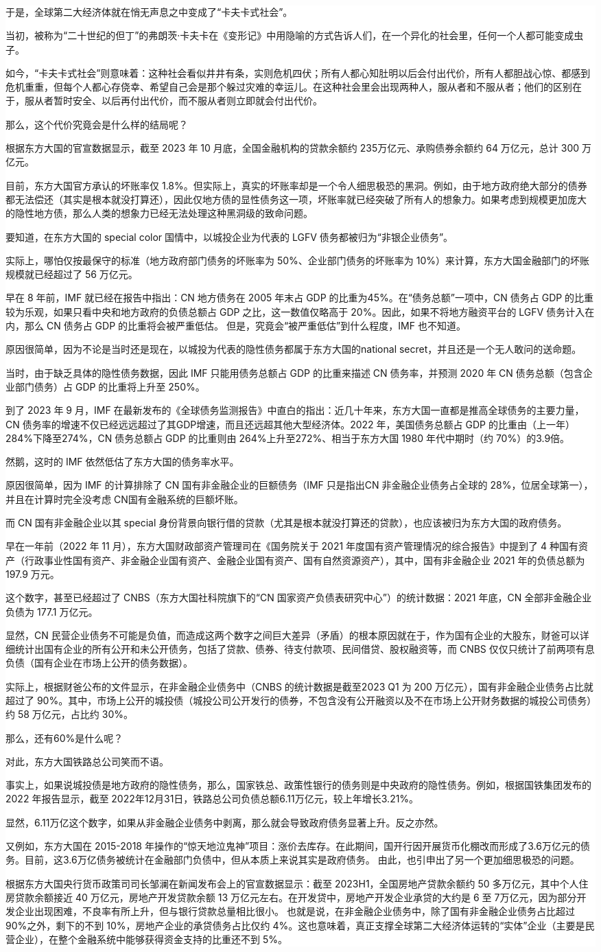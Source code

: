 于是，全球第二大经济体就在悄无声息之中变成了“卡夫卡式社会”。

当初，被称为“二十世纪的但丁”的弗朗茨·卡夫卡在《变形记》中用隐喻的方式告诉人们，在一个异化的社会里，任何一个人都可能变成虫子。

如今，“卡夫卡式社会”则意味着：这种社会看似井井有条，实则危机四伏；所有人都心知肚明以后会付出代价，所有人都胆战心惊、都感到危机重重，但每个人都心存侥幸、希望自己会是那个躲过灾难的幸运儿。在这种社会里会出现两种人，服从者和不服从者；他们的区别在于，服从者暂时安全、以后再付出代价，而不服从者则立即就会付出代价。

那么，这个代价究竟会是什么样的结局呢？

根据东方大国的官宣数据显示，截至 2023 年 10 月底，全国金融机构的贷款余额约 235万亿元、承购债券余额约 64 万亿元，总计 300 万亿元。

目前，东方大国官方承认的坏账率仅 1.8%。但实际上，真实的坏账率却是一个令人细思极恐的黑洞。例如，由于地方政府绝大部分的债券都无法偿还（其实是根本就没打算还），因此仅地方债的显性债务这一项，坏账率就已经突破了所有人的想象力。如果考虑到规模更加庞大的隐性地方债，那么人类的想象力已经无法处理这种黑洞级的致命问题。

要知道，在东方大国的 special color 国情中，以城投企业为代表的 LGFV 债务都被归为“非银企业债务”。

实际上，哪怕仅按最保守的标准（地方政府部门债务的坏账率为 50%、企业部门债务的坏账率为 10%）来计算，东方大国金融部门的坏账规模就已经超过了 56 万亿元。

早在 8 年前，IMF 就已经在报告中指出：CN 地方债务在 2005 年末占 GDP 的比重为45%。在“债务总额”一项中，CN 债务占 GDP 的比重较为乐观，如果只看中央和地方政府的负债总额占 GDP 之比，这一数值仅略高于 20%。因此，如果不将地方融资平台的 LGFV 债务计入在内，那么 CN 债务占 GDP 的比重将会被严重低估。
但是，究竟会“被严重低估”到什么程度，IMF 也不知道。

原因很简单，因为不论是当时还是现在，以城投为代表的隐性债务都属于东方大国的national secret，并且还是一个无人敢问的送命题。

当时，由于缺乏具体的隐性债务数据，因此 IMF 只能用债务总额占 GDP 的比重来描述 CN 债务率，并预测 2020 年 CN 债务总额（包含企业部门债务）占 GDP 的比重将上升至 250%。

到了 2023 年 9 月，IMF 在最新发布的《全球债务监测报告》中直白的指出：近几十年来，东方大国一直都是推高全球债务的主要力量，CN 债务率的增速不仅已经远远超过了其GDP增速，而且还远超其他大型经济体。2022 年，美国债务总额占 GDP 的比重由（上一年）284%下降至274%，CN 债务总额占 GDP 的比重则由 264%上升至272%、相当于东方大国 1980 年代中期时（约 70%）的3.9倍。

然鹅，这时的 IMF 依然低估了东方大国的债务率水平。

原因很简单，因为 IMF 的计算排除了 CN 国有非金融企业的巨额债务（IMF 只是指出CN 非金融企业债务占全球的 28%，位居全球第一），并且在计算时完全没考虑 CN国有金融系统的巨额坏账。

而 CN 国有非金融企业以其 special 身份背景向银行借的贷款（尤其是根本就没打算还的贷款），也应该被归为东方大国的政府债务。

早在一年前（2022 年 11 月），东方大国财政部资产管理司在《国务院关于 2021 年度国有资产管理情况的综合报告》中提到了 4 种国有资产（行政事业性国有资产、非金融企业国有资产、金融企业国有资产、国有自然资源资产），其中，国有非金融企业 2021 年的负债总额为 197.9 万元。

这个数字，甚至已经超过了 CNBS（东方大国社科院旗下的“CN 国家资产负债表研究中心”）的统计数据：2021 年底，CN 全部非金融企业负债为 177.1 万亿元。

显然，CN 民营企业债务不可能是负值，而造成这两个数字之间巨大差异（矛盾）的根本原因就在于，作为国有企业的大股东，财爸可以详细统计出国有企业的所有公开和未公开债务，包括了贷款、债券、待支付款项、民间借贷、股权融资等，而 CNBS 仅仅只统计了前两项有息负债（国有企业在市场上公开的债务数据）。

实际上，根据财爸公布的文件显示，在非金融企业债务中（CNBS 的统计数据是截至2023 Q1 为 200 万亿元），国有非金融企业债务占比就超过了 90%。其中，市场上公开的城投债（城投公司公开发行的债券，不包含没有公开融资以及不在市场上公开财务数据的城投公司债务）约 58 万亿元，占比约 30%。

那么，还有60%是什么呢？

对此，东方大国铁路总公司笑而不语。

事实上，如果说城投债是地方政府的隐性债务，那么，国家铁总、政策性银行的债务则是中央政府的隐性债务。例如，根据国铁集团发布的 2022 年报告显示，截至 2022年12月31日，铁路总公司负债总额6.11万亿元，较上年增长3.21%。

显然，6.11万亿这个数字，如果从非金融企业债务中剥离，那么就会导致政府债务显著上升。反之亦然。

又例如，东方大国在 2015-2018 年操作的“惊天地泣鬼神”项目：涨价去库存。在此期间，国开行因开展货币化棚改而形成了3.6万亿元的债务。目前，这3.6万亿债务被统计在金融部门负债中，但从本质上来说其实是政府债务。
由此，也引申出了另一个更加细思极恐的问题。

根据东方大国央行货币政策司司长邹澜在新闻发布会上的官宣数据显示：截至 2023H1，全国房地产贷款余额约 50 多万亿元，其中个人住房贷款余额接近 40 万亿元，房地产开发贷款余额 13 万亿元左右。在开发贷中，房地产开发企业承贷的大约是 6 至 7万亿元，因为部分开发企业出现困难，不良率有所上升，但与银行贷款总量相比很小。
也就是说，在非金融企业债务中，除了国有非金融企业债务占比超过 90%之外，剩下的不到 10%，房地产企业的承贷债务占比仅约 4%。这也意味着，真正支撑全球第二大经济体运转的“实体”企业（主要是民营企业），在整个金融系统中能够获得资金支持的比重还不到 5%。
